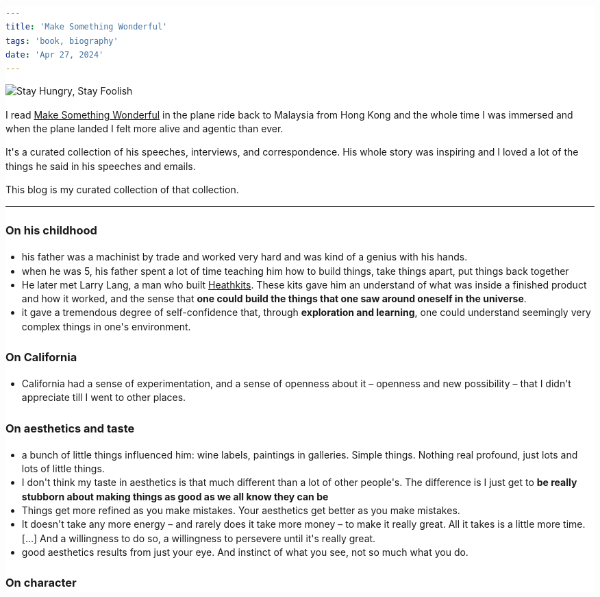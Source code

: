```yaml
---
title: 'Make Something Wonderful'
tags: 'book, biography'
date: 'Apr 27, 2024'
---
```


![Stay Hungry, Stay Foolish](/images/somethingwonderful.png)

I read [Make Something Wonderful](https://stevejobsarchive.com/book) in the plane ride back to Malaysia from Hong Kong and the whole time I was immersed and when the plane landed I felt more alive and agentic than ever.

It's a curated collection of his speeches, interviews, and correspondence. His whole story was inspiring and I loved a lot of the things he said in his speeches and emails.

This blog is my curated collection of that collection.

---

### On his childhood

- his father was a machinist by trade and worked very hard and was kind of a genius with his hands.
- when he was 5, his father spent a lot of time teaching him how to build things, take things apart, put things back together
- He later met Larry Lang, a man who built [Heathkits](https://en.wikipedia.org/wiki/Heathkit?useskin=vector). These kits gave him an understand of what was inside a finished product and how it worked, and the sense that **one could build the things that one saw around oneself in the universe**.
- it gave a tremendous degree of self-confidence that, through **exploration and learning**, one could understand seemingly very complex things in one's environment.

### On California

- California had a sense of experimentation, and a sense of openness about it – openness and new possibility – that I didn't appreciate till I went to other places.

### On aesthetics and taste

- a bunch of little things influenced him: wine labels, paintings in galleries. Simple things. Nothing real profound, just lots and lots of little things.
- I don't think my taste in aesthetics is that much different than a lot of other people's. The difference is I just get to **be really stubborn about making things as good as we all know they can be**
- Things get more refined as you make mistakes. Your aesthetics get better as you make mistakes.
- It doesn't take any more energy – and rarely does it take more money – to make it really great. All it takes is a little more time. [...] And a willingness to do so, a willingness to persevere until it's really great.
- good aesthetics results from just your eye. And instinct of what you see, not so much what you do.

### On character
